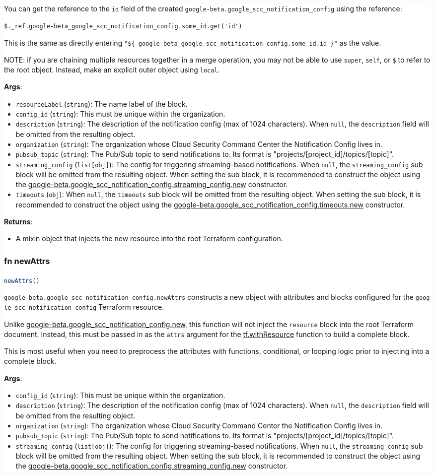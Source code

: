 You can get the reference to the `id` field of the created `google-beta.google_scc_notification_config` using the reference:

    $._ref.google-beta_google_scc_notification_config.some_id.get('id')

This is the same as directly entering `"${ google-beta_google_scc_notification_config.some_id.id }"` as the value.

NOTE: if you are chaining multiple resources together in a merge operation, you may not be able to use `super`, `self`,
or `$` to refer to the root object. Instead, make an explicit outer object using `local`.

**Args**:
  - `resourceLabel` (`string`): The name label of the block.
  - `config_id` (`string`): This must be unique within the organization.
  - `description` (`string`): The description of the notification config (max of 1024 characters). When `null`, the `description` field will be omitted from the resulting object.
  - `organization` (`string`): The organization whose Cloud Security Command Center the Notification
Config lives in.
  - `pubsub_topic` (`string`): The Pub/Sub topic to send notifications to. Its format is
&#34;projects/[project_id]/topics/[topic]&#34;.
  - `streaming_config` (`list[obj]`): The config for triggering streaming-based notifications. When `null`, the `streaming_config` sub block will be omitted from the resulting object. When setting the sub block, it is recommended to construct the object using the [google-beta.google_scc_notification_config.streaming_config.new](#fn-google_scc_notification_configstreaming_confignew) constructor.
  - `timeouts` (`obj`):  When `null`, the `timeouts` sub block will be omitted from the resulting object. When setting the sub block, it is recommended to construct the object using the [google-beta.google_scc_notification_config.timeouts.new](#fn-google_scc_notification_configtimeoutsnew) constructor.

**Returns**:
- A mixin object that injects the new resource into the root Terraform configuration.


### fn newAttrs

```ts
newAttrs()
```


`google-beta.google_scc_notification_config.newAttrs` constructs a new object with attributes and blocks configured for the `google_scc_notification_config`
Terraform resource.

Unlike [google-beta.google_scc_notification_config.new](#fn-google_scc_notification_confignew), this function will not inject the `resource`
block into the root Terraform document. Instead, this must be passed in as the `attrs` argument for the
[tf.withResource](https://github.com/tf-libsonnet/core/tree/main/docs#fn-withresource) function to build a complete block.

This is most useful when you need to preprocess the attributes with functions, conditional, or looping logic prior to
injecting into a complete block.

**Args**:
  - `config_id` (`string`): This must be unique within the organization.
  - `description` (`string`): The description of the notification config (max of 1024 characters). When `null`, the `description` field will be omitted from the resulting object.
  - `organization` (`string`): The organization whose Cloud Security Command Center the Notification
Config lives in.
  - `pubsub_topic` (`string`): The Pub/Sub topic to send notifications to. Its format is
&#34;projects/[project_id]/topics/[topic]&#34;.
  - `streaming_config` (`list[obj]`): The config for triggering streaming-based notifications. When `null`, the `streaming_config` sub block will be omitted from the resulting object. When setting the sub block, it is recommended to construct the object using the [google-beta.google_scc_notification_config.streaming_config.new](#fn-google_scc_notification_configstreaming_confignew) constructor.